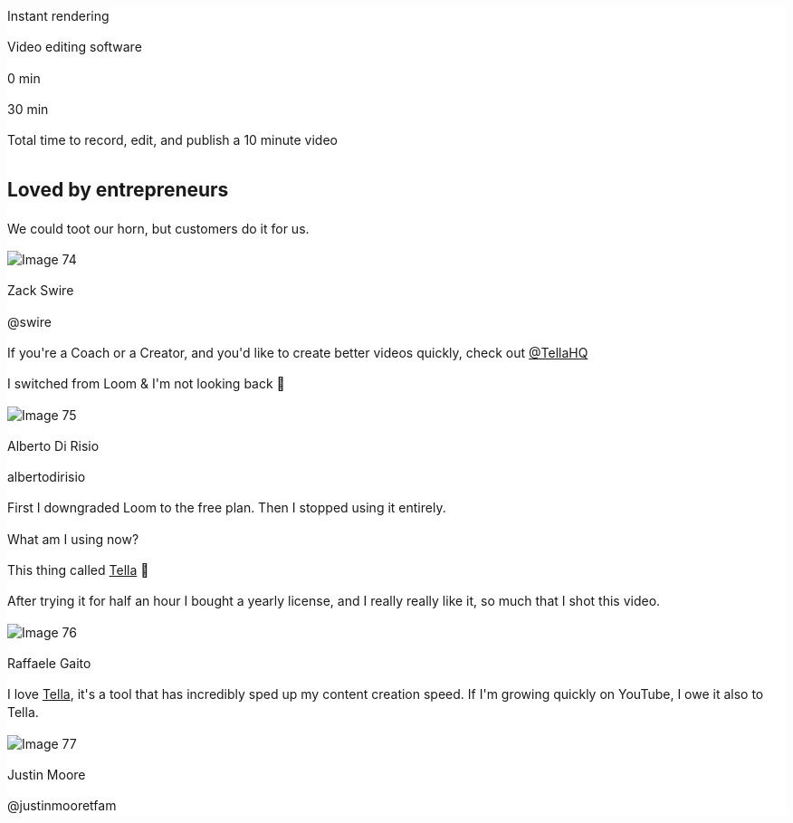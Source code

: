 Instant rendering

Video editing software

0 min

30 min

Total time to record, edit, and publish a 10 minute video

Loved by entrepreneurs
----------------------

We could toot our horn, but customers do it for us.

![Image 74](https://framerusercontent.com/images/688Eh9PtIW8FyDbcf5H3QvtePBA.jpeg)

Zack Swire  

@swire  

[](https://twitter.com/swire/status/1620499075601940480)

If you're a Coach or a Creator, and you'd like to create better videos quickly, check out [@TellaHQ](https://twitter.com/TellaHQ)

I switched from Loom & I'm not looking back 🙌

![Image 75](https://framerusercontent.com/images/B14xyvywVCK3F2McxEUBvZtI.jpeg)

Alberto Di Risio  

albertodirisio  

[](https://www.linkedin.com/feed/update/urn:li:activity:7148605327343599617/)

First I downgraded Loom to the free plan. Then I stopped using it entirely.  
  
What am I using now?  
  
This thing called [Tella](https://www.tella.tv/) 🎉  
  
After trying it for half an hour I bought a yearly license, and I really really like it, so much that I shot this video.

![Image 76](https://framerusercontent.com/images/6ErQLC5W3hhZTsrNmPE2qUInJE.jpg)

Raffaele Gaito  

  

I love [Tella](https://www.tella.tv/), it's a tool that has incredibly sped up my content creation speed. If I'm growing quickly on YouTube, I owe it also to Tella.

![Image 77](https://framerusercontent.com/images/r5BRfhG49vqh8JZSzSVI8EnJ2k.jpg)

Justin Moore  

@justinmooretfam  

[](https://twitter.com/justinmooretfam/status/1740773951389979123)
